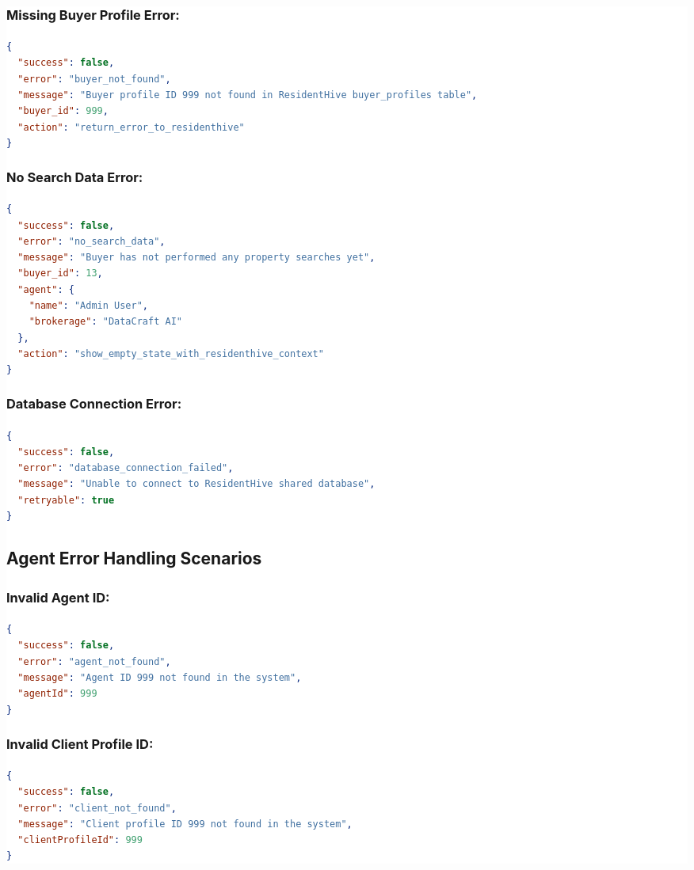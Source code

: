 ### Missing Buyer Profile Error:
```json
{
  "success": false,
  "error": "buyer_not_found", 
  "message": "Buyer profile ID 999 not found in ResidentHive buyer_profiles table",
  "buyer_id": 999,
  "action": "return_error_to_residenthive"
}
```

### No Search Data Error:
```json
{
  "success": false,
  "error": "no_search_data",
  "message": "Buyer has not performed any property searches yet",
  "buyer_id": 13,
  "agent": {
    "name": "Admin User",
    "brokerage": "DataCraft AI"
  },
  "action": "show_empty_state_with_residenthive_context"
}
```

### Database Connection Error:
```json
{
  "success": false,
  "error": "database_connection_failed",
  "message": "Unable to connect to ResidentHive shared database",
  "retryable": true
}
```

## **Agent Error Handling Scenarios**

### **Invalid Agent ID:**
```json
{
  "success": false,
  "error": "agent_not_found",
  "message": "Agent ID 999 not found in the system",
  "agentId": 999
}
```

### **Invalid Client Profile ID:**
```json
{
  "success": false,
  "error": "client_not_found", 
  "message": "Client profile ID 999 not found in the system",
  "clientProfileId": 999
}
```

